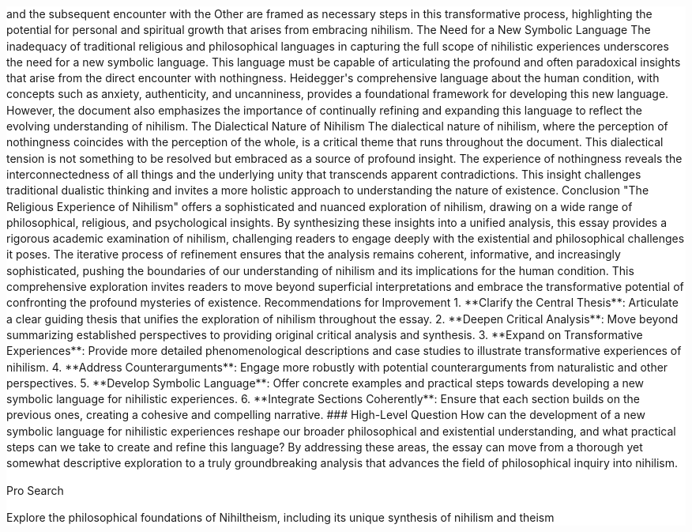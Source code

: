 and the subsequent encounter with the Other are framed as necessary steps in this transformative process, highlighting the potential for personal and spiritual growth that arises from embracing nihilism. The Need for a New Symbolic Language The inadequacy of traditional religious and philosophical languages in capturing the full scope of nihilistic experiences underscores the need for a new symbolic language. This language must be capable of articulating the profound and often paradoxical insights that arise from the direct encounter with nothingness. Heidegger's comprehensive language about the human condition, with concepts such as anxiety, authenticity, and uncanniness, provides a foundational framework for developing this new language. However, the document also emphasizes the importance of continually refining and expanding this language to reflect the evolving understanding of nihilism. The Dialectical Nature of Nihilism The dialectical nature of nihilism, where the perception of nothingness coincides with the perception of the whole, is a critical theme that runs throughout the document. This dialectical tension is not something to be resolved but embraced as a source of profound insight. The experience of nothingness reveals the interconnectedness of all things and the underlying unity that transcends apparent contradictions. This insight challenges traditional dualistic thinking and invites a more holistic approach to understanding the nature of existence. Conclusion "The Religious Experience of Nihilism" offers a sophisticated and nuanced exploration of nihilism, drawing on a wide range of philosophical, religious, and psychological insights. By synthesizing these insights into a unified analysis, this essay provides a rigorous academic examination of nihilism, challenging readers to engage deeply with the existential and philosophical challenges it poses. The iterative process of refinement ensures that the analysis remains coherent, informative, and increasingly sophisticated, pushing the boundaries of our understanding of nihilism and its implications for the human condition. This comprehensive exploration invites readers to move beyond superficial interpretations and embrace the transformative potential of confronting the profound mysteries of existence. Recommendations for Improvement 1. \*\*Clarify the Central Thesis\*\*: Articulate a clear guiding thesis that unifies the exploration of nihilism throughout the essay. 2. \*\*Deepen Critical Analysis\*\*: Move beyond summarizing established perspectives to providing original critical analysis and synthesis. 3. \*\*Expand on Transformative Experiences\*\*: Provide more detailed phenomenological descriptions and case studies to illustrate transformative experiences of nihilism. 4. \*\*Address Counterarguments\*\*: Engage more robustly with potential counterarguments from naturalistic and other perspectives. 5. \*\*Develop Symbolic Language\*\*: Offer concrete examples and practical steps towards developing a new symbolic language for nihilistic experiences. 6. \*\*Integrate Sections Coherently\*\*: Ensure that each section builds on the previous ones, creating a cohesive and compelling narrative. ### High-Level Question How can the development of a new symbolic language for nihilistic experiences reshape our broader philosophical and existential understanding, and what practical steps can we take to create and refine this language? By addressing these areas, the essay can move from a thorough yet somewhat descriptive exploration to a truly groundbreaking analysis that advances the field of philosophical inquiry into nihilism.

Pro Search

  

  

  

  

  

Explore the philosophical foundations of Nihiltheism, including its unique synthesis of nihilism and theism

  

  

  

  